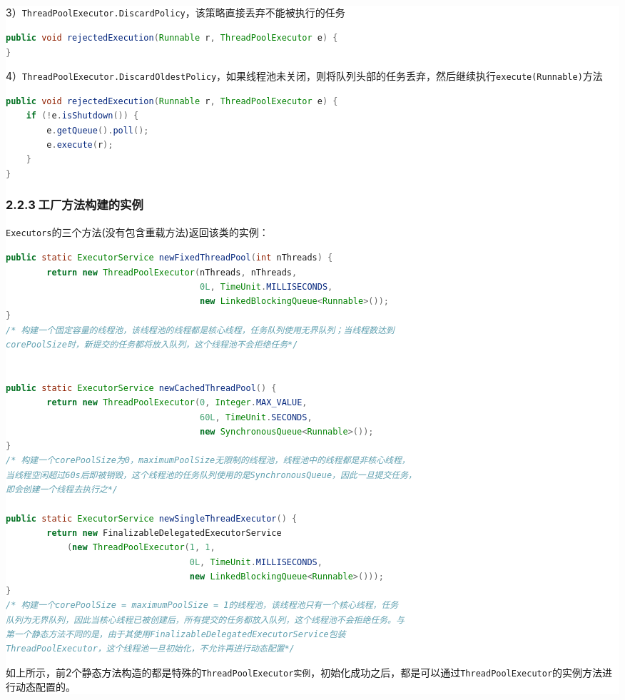 3）`ThreadPoolExecutor.DiscardPolicy`，该策略直接丢弃不能被执行的任务

```java
public void rejectedExecution(Runnable r, ThreadPoolExecutor e) {
}
```

4）`ThreadPoolExecutor.DiscardOldestPolicy`，如果线程池未关闭，则将队列头部的任务丢弃，然后继续执行`execute(Runnable)`方法

```java
public void rejectedExecution(Runnable r, ThreadPoolExecutor e) {
    if (!e.isShutdown()) {
        e.getQueue().poll();
        e.execute(r);
    }
}
```

### 2.2.3 工厂方法构建的实例

`Executors`的三个方法(没有包含重载方法)返回该类的实例：

```java
public static ExecutorService newFixedThreadPool(int nThreads) {
        return new ThreadPoolExecutor(nThreads, nThreads,
                                      0L, TimeUnit.MILLISECONDS,
                                      new LinkedBlockingQueue<Runnable>());
}
/* 构建一个固定容量的线程池，该线程池的线程都是核心线程，任务队列使用无界队列；当线程数达到
corePoolSize时，新提交的任务都将放入队列，这个线程池不会拒绝任务*/


public static ExecutorService newCachedThreadPool() {
        return new ThreadPoolExecutor(0, Integer.MAX_VALUE,
                                      60L, TimeUnit.SECONDS,
                                      new SynchronousQueue<Runnable>());
}
/* 构建一个corePoolSize为0，maximumPoolSize无限制的线程池，线程池中的线程都是非核心线程，
当线程空闲超过60s后即被销毁，这个线程池的任务队列使用的是SynchronousQueue，因此一旦提交任务，
即会创建一个线程去执行之*/

public static ExecutorService newSingleThreadExecutor() {
        return new FinalizableDelegatedExecutorService
            (new ThreadPoolExecutor(1, 1,
                                    0L, TimeUnit.MILLISECONDS,
                                    new LinkedBlockingQueue<Runnable>()));
}
/* 构建一个corePoolSize = maximumPoolSize = 1的线程池，该线程池只有一个核心线程，任务
队列为无界队列，因此当核心线程已被创建后，所有提交的任务都放入队列，这个线程池不会拒绝任务。与
第一个静态方法不同的是，由于其使用FinalizableDelegatedExecutorService包装
ThreadPoolExecutor，这个线程池一旦初始化，不允许再进行动态配置*/
```

如上所示，前2个静态方法构造的都是特殊的`ThreadPoolExecutor实例`，初始化成功之后，都是可以通过`ThreadPoolExecutor`的实例方法进行动态配置的。
